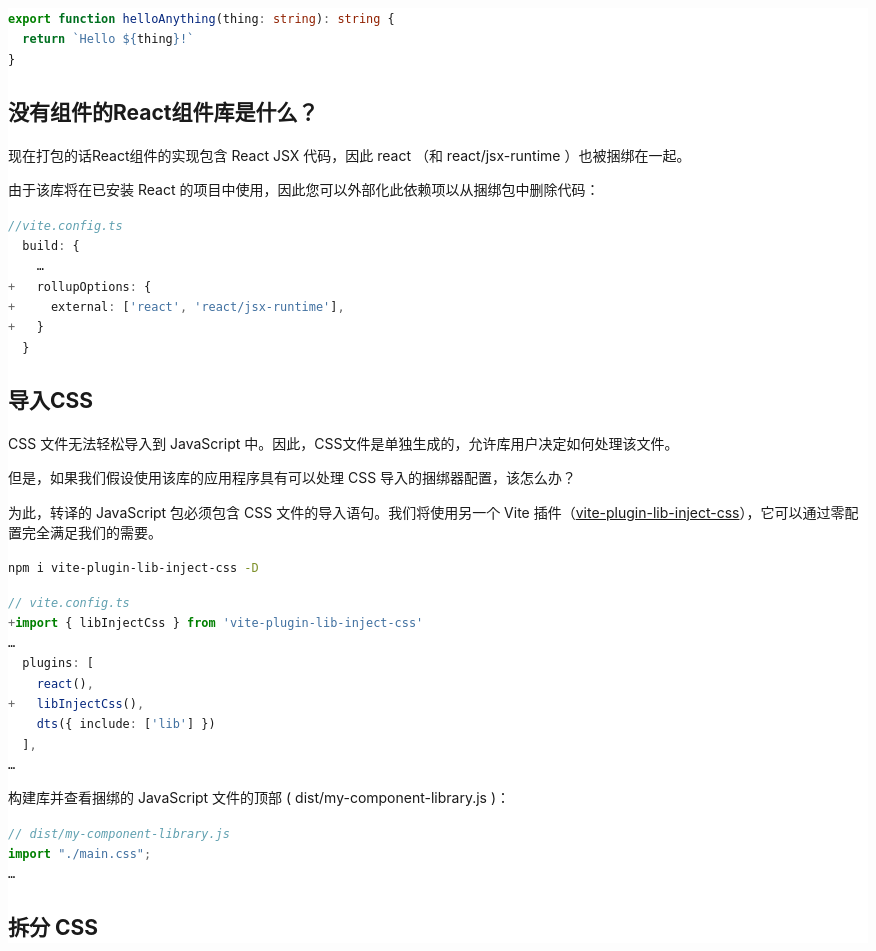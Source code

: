 ```ts
export function helloAnything(thing: string): string {
  return `Hello ${thing}!`
}
```

## 没有组件的React组件库是什么？

现在打包的话React组件的实现包含 React JSX 代码，因此 react （和 react/jsx-runtime ）也被捆绑在一起。

由于该库将在已安装 React 的项目中使用，因此您可以外部化此依赖项以从捆绑包中删除代码：

```ts
//vite.config.ts
  build: {
    …
+   rollupOptions: {
+     external: ['react', 'react/jsx-runtime'],
+   }
  }
```

## 导入CSS

CSS 文件无法轻松导入到 JavaScript 中。因此，CSS文件是单独生成的，允许库用户决定如何处理该文件。

但是，如果我们假设使用该库的应用程序具有可以处理 CSS 导入的捆绑器配置，该怎么办？

为此，转译的 JavaScript 包必须包含 CSS 文件的导入语句。我们将使用另一个 Vite 插件（[vite-plugin-lib-inject-css](https://github.com/emosheeep/vite-plugin-lib-inject-css)），它可以通过零配置完全满足我们的需要。

```bash
npm i vite-plugin-lib-inject-css -D
```

```ts
// vite.config.ts
+import { libInjectCss } from 'vite-plugin-lib-inject-css'
…
  plugins: [
    react(),
+   libInjectCss(),
    dts({ include: ['lib'] })
  ],
…
```

构建库并查看捆绑的 JavaScript 文件的顶部 ( dist/my-component-library.js )：

```js
// dist/my-component-library.js
import "./main.css";
…
```

## 拆分 CSS
